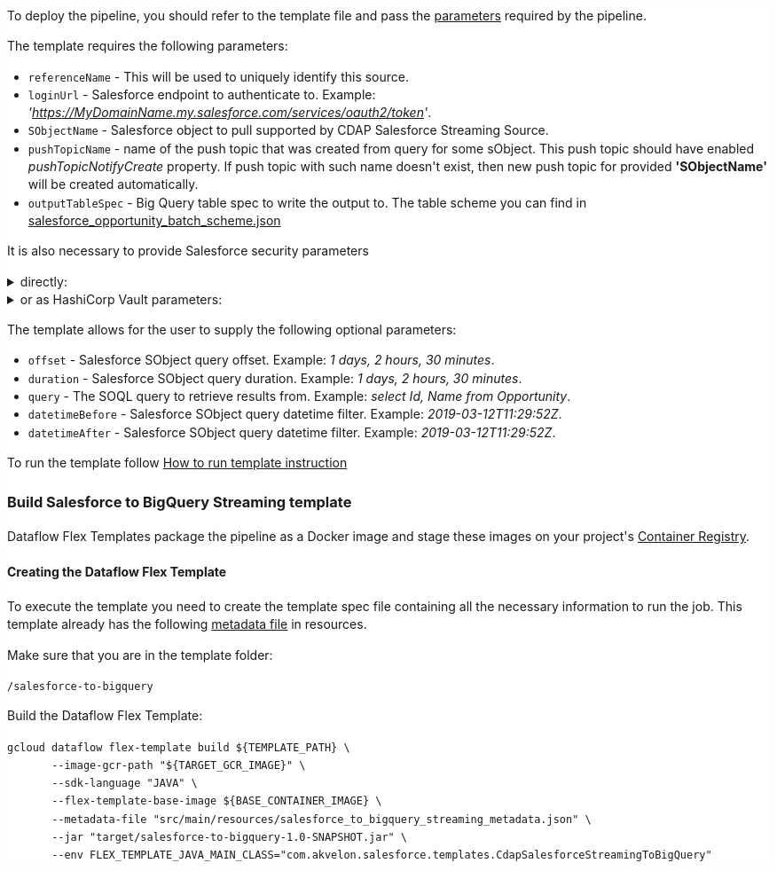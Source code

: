 To deploy the pipeline, you should refer to the template file and pass the
[parameters](https://cloud.google.com/dataflow/docs/guides/specifying-exec-params#setting-other-cloud-dataflow-pipeline-options)
required by the pipeline.

The template requires the following parameters:
- `referenceName` - This will be used to uniquely identify this source.
- `loginUrl` - Salesforce endpoint to authenticate to. Example: *'https://MyDomainName.my.salesforce.com/services/oauth2/token'*.
- `SObjectName` - Salesforce object to pull supported by CDAP Salesforce Streaming Source.
- `pushTopicName` - name of the push topic that was created from query for some sObject. This push topic should have enabled *pushTopicNotifyCreate* property.
  If push topic with such name doesn't exist, then new push topic for provided **'SObjectName'** will be created automatically.
- `outputTableSpec` - Big Query table spec to write the output to. The table scheme you can find in [salesforce_opportunity_batch_scheme.json](/src/main/resources/bigquery-tables/salesforce_opportunity_batch_scheme.json)

It is also necessary to provide Salesforce security parameters
<details><summary>directly:</summary></details>

<details><summary>or as HashiCorp Vault parameters:</summary></details>

The template allows for the user to supply the following optional parameters:
- `offset` - Salesforce SObject query offset. Example: *1 days, 2 hours, 30 minutes*.
- `duration` - Salesforce SObject query duration. Example: *1 days, 2 hours, 30 minutes*.
- `query` - The SOQL query to retrieve results from. Example: *select Id, Name from Opportunity*.
- `datetimeBefore` - Salesforce SObject query datetime filter. Example: *2019-03-12T11:29:52Z*.
- `datetimeAfter` - Salesforce SObject query datetime filter. Example: *2019-03-12T11:29:52Z*.

To run the template follow [How to run template instruction](#how-to-run-template)

### Build Salesforce to BigQuery Streaming template

Dataflow Flex Templates package the pipeline as a Docker image and stage these images
on your project's [Container Registry](https://cloud.google.com/container-registry).

#### Creating the Dataflow Flex Template

To execute the template you need to create the template spec file containing all
the necessary information to run the job. This template already has the following
[metadata file](src/main/resources/salesforce_to_bigquery_streaming_metadata.json) in resources.

Make sure that you are in the template folder:

```
/salesforce-to-bigquery
```

Build the Dataflow Flex Template:

```
gcloud dataflow flex-template build ${TEMPLATE_PATH} \
       --image-gcr-path "${TARGET_GCR_IMAGE}" \
       --sdk-language "JAVA" \
       --flex-template-base-image ${BASE_CONTAINER_IMAGE} \
       --metadata-file "src/main/resources/salesforce_to_bigquery_streaming_metadata.json" \
       --jar "target/salesforce-to-bigquery-1.0-SNAPSHOT.jar" \
       --env FLEX_TEMPLATE_JAVA_MAIN_CLASS="com.akvelon.salesforce.templates.CdapSalesforceStreamingToBigQuery"
```
